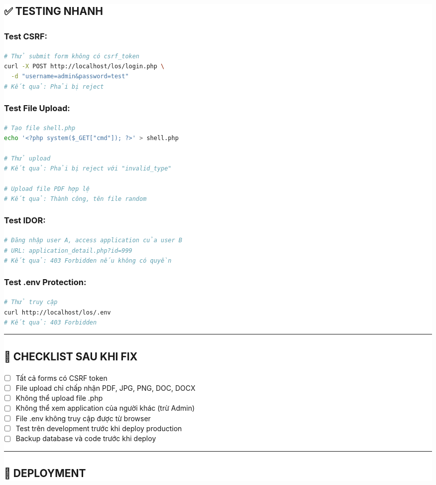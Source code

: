 
## ✅ TESTING NHANH

### Test CSRF:
```bash
# Thử submit form không có csrf_token
curl -X POST http://localhost/los/login.php \
  -d "username=admin&password=test"
# Kết quả: Phải bị reject
```

### Test File Upload:
```bash
# Tạo file shell.php
echo '<?php system($_GET["cmd"]); ?>' > shell.php

# Thử upload
# Kết quả: Phải bị reject với "invalid_type"

# Upload file PDF hợp lệ
# Kết quả: Thành công, tên file random
```

### Test IDOR:
```bash
# Đăng nhập user A, access application của user B
# URL: application_detail.php?id=999
# Kết quả: 403 Forbidden nếu không có quyền
```

### Test .env Protection:
```bash
# Thử truy cập
curl http://localhost/los/.env
# Kết quả: 403 Forbidden
```

---

## 📝 CHECKLIST SAU KHI FIX

- [ ] Tất cả forms có CSRF token
- [ ] File upload chỉ chấp nhận PDF, JPG, PNG, DOC, DOCX
- [ ] Không thể upload file .php
- [ ] Không thể xem application của người khác (trừ Admin)
- [ ] File .env không truy cập được từ browser
- [ ] Test trên development trước khi deploy production
- [ ] Backup database và code trước khi deploy

---

## 🚀 DEPLOYMENT
